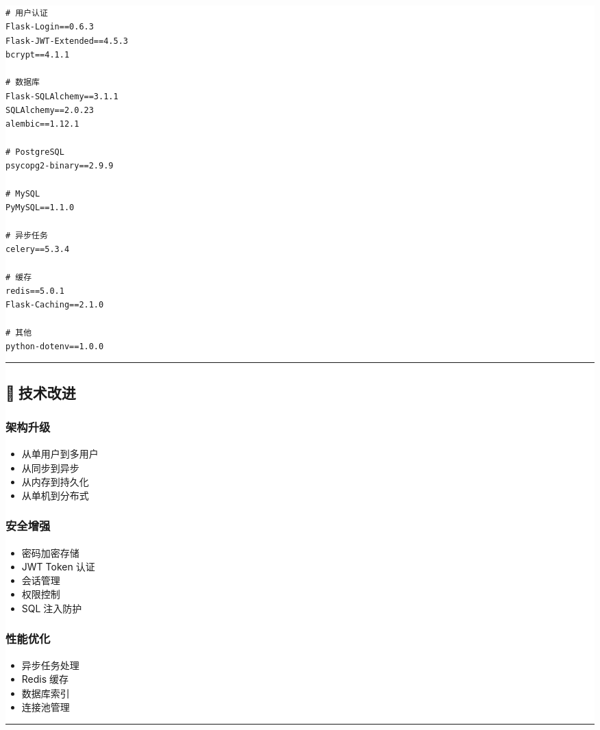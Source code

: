 ```
# 用户认证
Flask-Login==0.6.3
Flask-JWT-Extended==4.5.3
bcrypt==4.1.1

# 数据库
Flask-SQLAlchemy==3.1.1
SQLAlchemy==2.0.23
alembic==1.12.1

# PostgreSQL
psycopg2-binary==2.9.9

# MySQL
PyMySQL==1.1.0

# 异步任务
celery==5.3.4

# 缓存
redis==5.0.1
Flask-Caching==2.1.0

# 其他
python-dotenv==1.0.0
```

---

## 🔧 技术改进

### 架构升级
- 从单用户到多用户
- 从同步到异步
- 从内存到持久化
- 从单机到分布式

### 安全增强
- 密码加密存储
- JWT Token 认证
- 会话管理
- 权限控制
- SQL 注入防护

### 性能优化
- 异步任务处理
- Redis 缓存
- 数据库索引
- 连接池管理

---